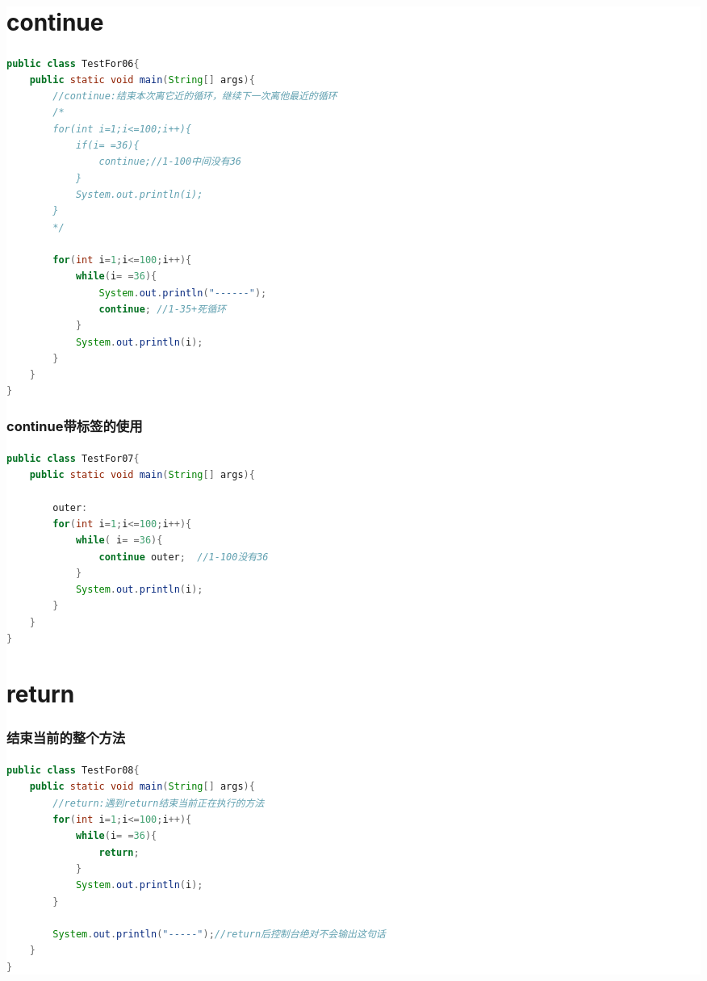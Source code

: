 # continue

```java
public class TestFor06{
	public static void main(String[] args){
		//continue:结束本次离它近的循环，继续下一次离他最近的循环
		/*
		for(int i=1;i<=100;i++){	
			if(i= =36){
				continue;//1-100中间没有36
			}
			System.out.println(i);
		}
		*/
		
		for(int i=1;i<=100;i++){	
			while(i= =36){
				System.out.println("------");
				continue; //1-35+死循环
			}
			System.out.println(i);
		}
	}
}
```
### continue带标签的使用
```java
public class TestFor07{
	public static void main(String[] args){
		
		outer:
		for(int i=1;i<=100;i++){	
			while( i= =36){
				continue outer;  //1-100没有36
			}
			System.out.println(i);
		}
	}
}
```

# return
### 结束当前的整个方法
```java
public class TestFor08{
	public static void main(String[] args){
		//return:遇到return结束当前正在执行的方法
		for(int i=1;i<=100;i++){	
			while(i= =36){ 
				return;  
			}
			System.out.println(i);
		}
		
		System.out.println("-----");//return后控制台绝对不会输出这句话
	}
}
```
